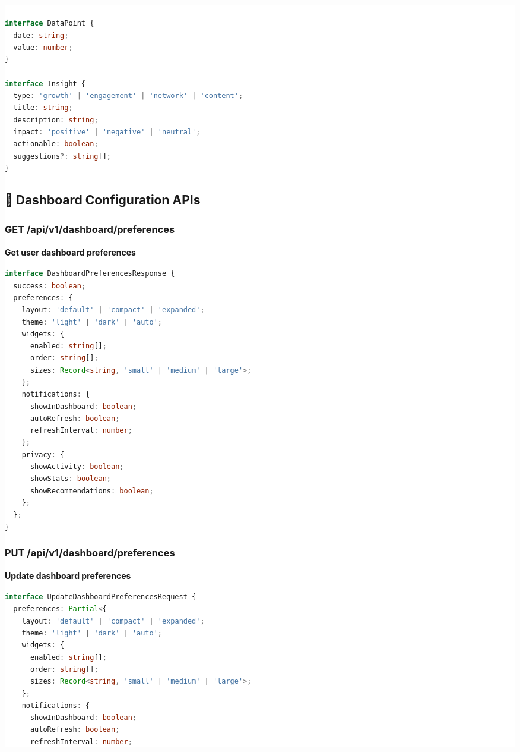 ```typescript

interface DataPoint {
  date: string;
  value: number;
}

interface Insight {
  type: 'growth' | 'engagement' | 'network' | 'content';
  title: string;
  description: string;
  impact: 'positive' | 'negative' | 'neutral';
  actionable: boolean;
  suggestions?: string[];
}
```

## 🔧 **Dashboard Configuration APIs**

### **GET /api/v1/dashboard/preferences**
**Get user dashboard preferences**

```typescript
interface DashboardPreferencesResponse {
  success: boolean;
  preferences: {
    layout: 'default' | 'compact' | 'expanded';
    theme: 'light' | 'dark' | 'auto';
    widgets: {
      enabled: string[];
      order: string[];
      sizes: Record<string, 'small' | 'medium' | 'large'>;
    };
    notifications: {
      showInDashboard: boolean;
      autoRefresh: boolean;
      refreshInterval: number;
    };
    privacy: {
      showActivity: boolean;
      showStats: boolean;
      showRecommendations: boolean;
    };
  };
}
```

### **PUT /api/v1/dashboard/preferences**
**Update dashboard preferences**

```typescript
interface UpdateDashboardPreferencesRequest {
  preferences: Partial<{
    layout: 'default' | 'compact' | 'expanded';
    theme: 'light' | 'dark' | 'auto';
    widgets: {
      enabled: string[];
      order: string[];
      sizes: Record<string, 'small' | 'medium' | 'large'>;
    };
    notifications: {
      showInDashboard: boolean;
      autoRefresh: boolean;
      refreshInterval: number;
```